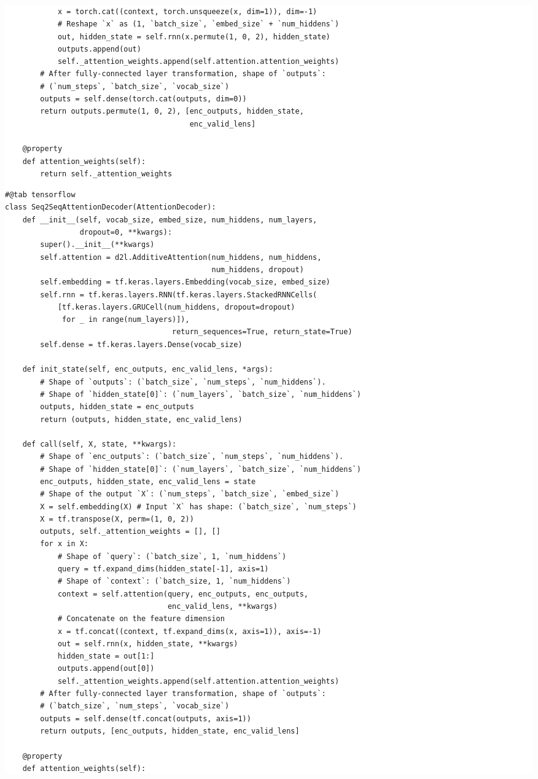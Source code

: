 ```{.python .input}
            x = torch.cat((context, torch.unsqueeze(x, dim=1)), dim=-1)
            # Reshape `x` as (1, `batch_size`, `embed_size` + `num_hiddens`)
            out, hidden_state = self.rnn(x.permute(1, 0, 2), hidden_state)
            outputs.append(out)
            self._attention_weights.append(self.attention.attention_weights)
        # After fully-connected layer transformation, shape of `outputs`:
        # (`num_steps`, `batch_size`, `vocab_size`)
        outputs = self.dense(torch.cat(outputs, dim=0))
        return outputs.permute(1, 0, 2), [enc_outputs, hidden_state,
                                          enc_valid_lens]
    
    @property
    def attention_weights(self):
        return self._attention_weights
```

```{.python .input}
#@tab tensorflow
class Seq2SeqAttentionDecoder(AttentionDecoder):
    def __init__(self, vocab_size, embed_size, num_hiddens, num_layers,
                 dropout=0, **kwargs):
        super().__init__(**kwargs)
        self.attention = d2l.AdditiveAttention(num_hiddens, num_hiddens,
                                               num_hiddens, dropout)
        self.embedding = tf.keras.layers.Embedding(vocab_size, embed_size)
        self.rnn = tf.keras.layers.RNN(tf.keras.layers.StackedRNNCells(
            [tf.keras.layers.GRUCell(num_hiddens, dropout=dropout)
             for _ in range(num_layers)]),
                                      return_sequences=True, return_state=True)
        self.dense = tf.keras.layers.Dense(vocab_size)
        
    def init_state(self, enc_outputs, enc_valid_lens, *args):
        # Shape of `outputs`: (`batch_size`, `num_steps`, `num_hiddens`).
        # Shape of `hidden_state[0]`: (`num_layers`, `batch_size`, `num_hiddens`)
        outputs, hidden_state = enc_outputs
        return (outputs, hidden_state, enc_valid_lens)
    
    def call(self, X, state, **kwargs):
        # Shape of `enc_outputs`: (`batch_size`, `num_steps`, `num_hiddens`).
        # Shape of `hidden_state[0]`: (`num_layers`, `batch_size`, `num_hiddens`)
        enc_outputs, hidden_state, enc_valid_lens = state
        # Shape of the output `X`: (`num_steps`, `batch_size`, `embed_size`)
        X = self.embedding(X) # Input `X` has shape: (`batch_size`, `num_steps`)
        X = tf.transpose(X, perm=(1, 0, 2))
        outputs, self._attention_weights = [], []
        for x in X:
            # Shape of `query`: (`batch_size`, 1, `num_hiddens`)
            query = tf.expand_dims(hidden_state[-1], axis=1)
            # Shape of `context`: (`batch_size, 1, `num_hiddens`)
            context = self.attention(query, enc_outputs, enc_outputs,
                                     enc_valid_lens, **kwargs)
            # Concatenate on the feature dimension
            x = tf.concat((context, tf.expand_dims(x, axis=1)), axis=-1)
            out = self.rnn(x, hidden_state, **kwargs)
            hidden_state = out[1:]
            outputs.append(out[0])
            self._attention_weights.append(self.attention.attention_weights)
        # After fully-connected layer transformation, shape of `outputs`:
        # (`batch_size`, `num_steps`, `vocab_size`)
        outputs = self.dense(tf.concat(outputs, axis=1))
        return outputs, [enc_outputs, hidden_state, enc_valid_lens]
    
    @property
    def attention_weights(self):
```